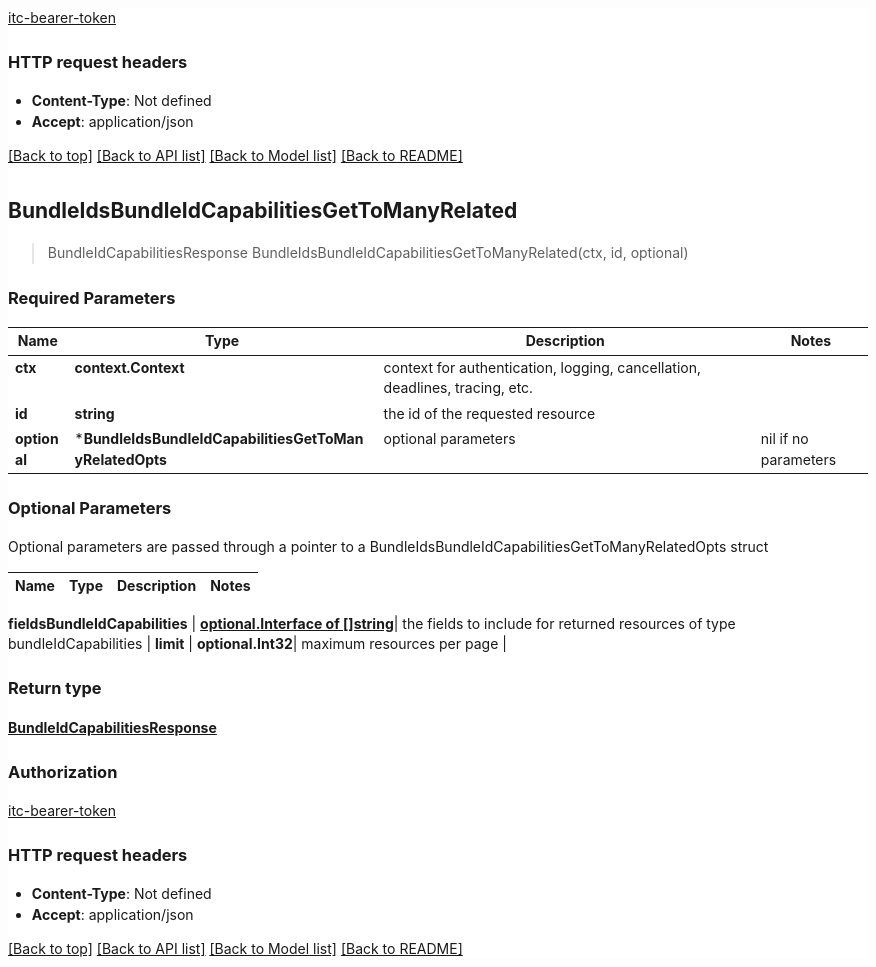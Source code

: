 [itc-bearer-token](../README.md#itc-bearer-token)

### HTTP request headers

- **Content-Type**: Not defined
- **Accept**: application/json

[[Back to top]](#) [[Back to API list]](../README.md#documentation-for-api-endpoints)
[[Back to Model list]](../README.md#documentation-for-models)
[[Back to README]](../README.md)


## BundleIdsBundleIdCapabilitiesGetToManyRelated

> BundleIdCapabilitiesResponse BundleIdsBundleIdCapabilitiesGetToManyRelated(ctx, id, optional)



### Required Parameters


Name | Type | Description  | Notes
------------- | ------------- | ------------- | -------------
**ctx** | **context.Context** | context for authentication, logging, cancellation, deadlines, tracing, etc.
**id** | **string**| the id of the requested resource | 
 **optional** | ***BundleIdsBundleIdCapabilitiesGetToManyRelatedOpts** | optional parameters | nil if no parameters

### Optional Parameters

Optional parameters are passed through a pointer to a BundleIdsBundleIdCapabilitiesGetToManyRelatedOpts struct


Name | Type | Description  | Notes
------------- | ------------- | ------------- | -------------

 **fieldsBundleIdCapabilities** | [**optional.Interface of []string**](string.md)| the fields to include for returned resources of type bundleIdCapabilities | 
 **limit** | **optional.Int32**| maximum resources per page | 

### Return type

[**BundleIdCapabilitiesResponse**](BundleIdCapabilitiesResponse.md)

### Authorization

[itc-bearer-token](../README.md#itc-bearer-token)

### HTTP request headers

- **Content-Type**: Not defined
- **Accept**: application/json

[[Back to top]](#) [[Back to API list]](../README.md#documentation-for-api-endpoints)
[[Back to Model list]](../README.md#documentation-for-models)
[[Back to README]](../README.md)
